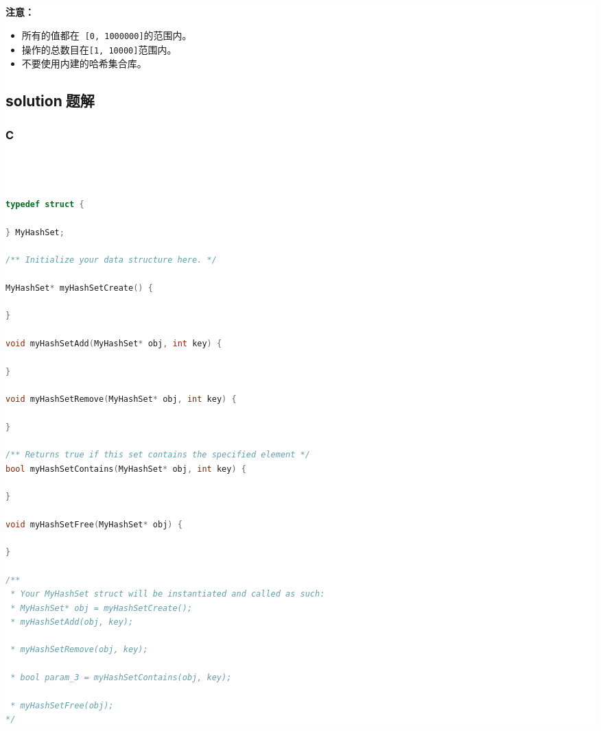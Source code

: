 **注意：**

- 所有的值都在  `[0, 1000000]`的范围内。
- 操作的总数目在`[1, 10000]`范围内。
- 不要使用内建的哈希集合库。

## solution 题解

### C

```c



typedef struct {

} MyHashSet;

/** Initialize your data structure here. */

MyHashSet* myHashSetCreate() {

}

void myHashSetAdd(MyHashSet* obj, int key) {

}

void myHashSetRemove(MyHashSet* obj, int key) {

}

/** Returns true if this set contains the specified element */
bool myHashSetContains(MyHashSet* obj, int key) {

}

void myHashSetFree(MyHashSet* obj) {

}

/**
 * Your MyHashSet struct will be instantiated and called as such:
 * MyHashSet* obj = myHashSetCreate();
 * myHashSetAdd(obj, key);

 * myHashSetRemove(obj, key);

 * bool param_3 = myHashSetContains(obj, key);

 * myHashSetFree(obj);
*/
```
